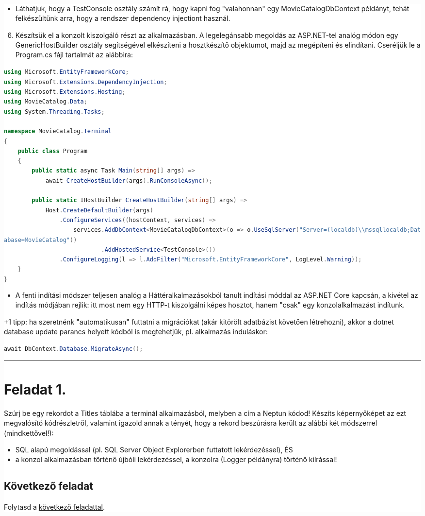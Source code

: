 - Láthatjuk, hogy a TestConsole osztály számít rá, hogy kapni fog "valahonnan" egy MovieCatalogDbContext példányt, tehát felkészültünk arra, hogy a rendszer dependency injectiont használ.

6. Készítsük el a konzolt kiszolgáló részt az alkalmazásban. A legelegánsabb megoldás az ASP.NET-tel analóg módon egy GenericHostBuilder osztály segítségével elkészíteni a hosztkészítő objektumot, majd az megépíteni és elindítani. Cseréljük le a Program.cs fájl tartalmát az alábbira:

``` C#
using Microsoft.EntityFrameworkCore;
using Microsoft.Extensions.DependencyInjection;
using Microsoft.Extensions.Hosting;
using MovieCatalog.Data;
using System.Threading.Tasks;

namespace MovieCatalog.Terminal
{
    public class Program
    {
        public static async Task Main(string[] args) =>
            await CreateHostBuilder(args).RunConsoleAsync();

        public static IHostBuilder CreateHostBuilder(string[] args) =>
            Host.CreateDefaultBuilder(args)
                .ConfigureServices((hostContext, services) =>
                    services.AddDbContext<MovieCatalogDbContext>(o => o.UseSqlServer("Server=(localdb)\\mssqllocaldb;Database=MovieCatalog"))
                            .AddHostedService<TestConsole>())
                .ConfigureLogging(l => l.AddFilter("Microsoft.EntityFrameworkCore", LogLevel.Warning));
    }
}
```

- A fenti indítási módszer teljesen analóg a Háttéralkalmazásokból tanult indítási móddal az <span>ASP.NET Core</span> kapcsán, a kivétel az indítás módjában rejlik: itt most nem egy HTTP-t kiszolgálni képes hosztot, hanem "csak" egy konzolalkalmazást indítunk.

+1 tipp: ha szeretnénk "automatikusan" futtatni a migrációkat (akár kitörölt adatbázist követően létrehozni), akkor a dotnet database update parancs helyett kódból is megtehetjük, pl. alkalmazás induláskor:

``` C#
await DbContext.Database.MigrateAsync();
```

<hr/>

# Feladat 1.

Szúrj be egy rekordot a Titles táblába a terminál alkalmazásból, melyben a cím a Neptun kódod! Készíts képernyőképet az ezt megvalósító kódrészletről, valamint igazold annak a tényét, hogy a rekord beszúrásra került az alábbi két módszerrel (mindkettővel!):
- SQL alapú megoldással (pl. SQL Server Object Explorerben futtatott lekérdezéssel), ÉS 
- a konzol alkalmazásban történő újbóli lekérdezéssel, a konzolra (Logger példányra) történő kiírással!

## Következő feladat

Folytasd a [következő feladattal](Feladat-2.md).
